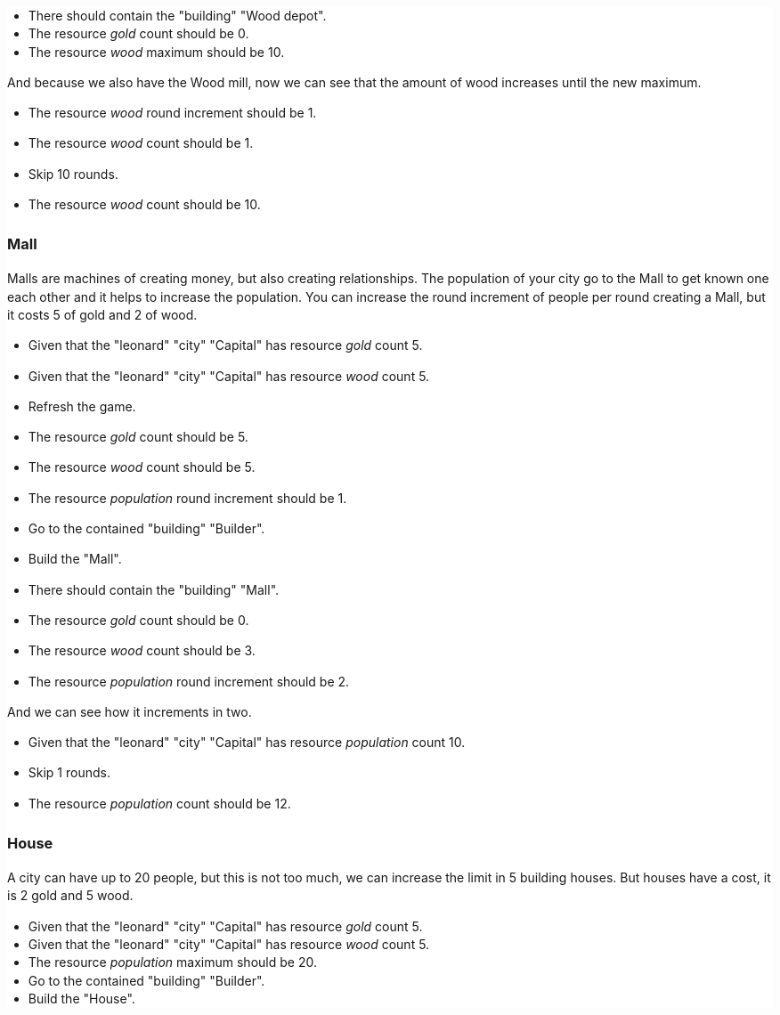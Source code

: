  * There should contain the "building" "Wood depot".
 * The resource _gold_ count should be 0.
 * The resource _wood_ maximum should be 10.

And because we also have the Wood mill,
now we can see that the amount of wood increases
until the new maximum.

 * The resource _wood_ round increment should be 1.
 * The resource _wood_ count should be 1.
 * Skip 10 rounds.
 
 * The resource _wood_ count should be 10.

### Mall

Malls are machines of creating money, but also creating relationships.
The population of your city go to the Mall to get known one each
other and it helps to increase the population.
You can increase the round increment of people per round creating a Mall,
but it costs 5 of gold and 2 of wood.

 * Given that the "leonard" "city" "Capital" has resource _gold_ count 5.
 * Given that the "leonard" "city" "Capital" has resource _wood_ count 5.
 * Refresh the game.
 
 * The resource _gold_ count should be 5.
 * The resource _wood_ count should be 5.
 * The resource _population_ round increment should be 1.
 * Go to the contained "building" "Builder".
 * Build the "Mall".
 
 * There should contain the "building" "Mall".
 * The resource _gold_ count should be 0.
 * The resource _wood_ count should be 3.
 * The resource _population_ round increment should be 2.

And we can see how it increments in two.

 * Given that the "leonard" "city" "Capital" has resource _population_ count 10.
 * Skip 1 rounds.
 
 * The resource _population_ count should be 12.

### House

A city can have up to 20 people, but this is not too much,
we can increase the limit in 5 building houses. But houses have a cost,
it is 2 gold and 5 wood.

 * Given that the "leonard" "city" "Capital" has resource _gold_ count 5.
 * Given that the "leonard" "city" "Capital" has resource _wood_ count 5.
 * The resource _population_ maximum should be 20.
 * Go to the contained "building" "Builder".
 * Build the "House".
 